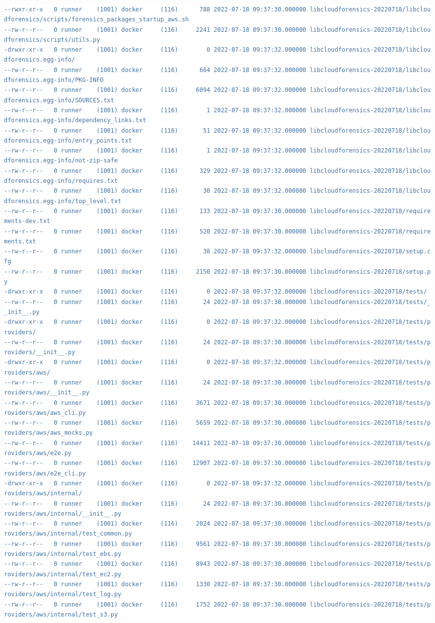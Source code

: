 ```diff
--rwxr-xr-x   0 runner    (1001) docker     (116)      788 2022-07-18 09:37:30.000000 libcloudforensics-20220718/libcloudforensics/scripts/forensics_packages_startup_aws.sh
--rw-r--r--   0 runner    (1001) docker     (116)     2241 2022-07-18 09:37:30.000000 libcloudforensics-20220718/libcloudforensics/scripts/utils.py
-drwxr-xr-x   0 runner    (1001) docker     (116)        0 2022-07-18 09:37:32.000000 libcloudforensics-20220718/libcloudforensics.egg-info/
--rw-r--r--   0 runner    (1001) docker     (116)      664 2022-07-18 09:37:32.000000 libcloudforensics-20220718/libcloudforensics.egg-info/PKG-INFO
--rw-r--r--   0 runner    (1001) docker     (116)     6094 2022-07-18 09:37:32.000000 libcloudforensics-20220718/libcloudforensics.egg-info/SOURCES.txt
--rw-r--r--   0 runner    (1001) docker     (116)        1 2022-07-18 09:37:32.000000 libcloudforensics-20220718/libcloudforensics.egg-info/dependency_links.txt
--rw-r--r--   0 runner    (1001) docker     (116)       51 2022-07-18 09:37:32.000000 libcloudforensics-20220718/libcloudforensics.egg-info/entry_points.txt
--rw-r--r--   0 runner    (1001) docker     (116)        1 2022-07-18 09:37:32.000000 libcloudforensics-20220718/libcloudforensics.egg-info/not-zip-safe
--rw-r--r--   0 runner    (1001) docker     (116)      329 2022-07-18 09:37:32.000000 libcloudforensics-20220718/libcloudforensics.egg-info/requires.txt
--rw-r--r--   0 runner    (1001) docker     (116)       30 2022-07-18 09:37:32.000000 libcloudforensics-20220718/libcloudforensics.egg-info/top_level.txt
--rw-r--r--   0 runner    (1001) docker     (116)      133 2022-07-18 09:37:30.000000 libcloudforensics-20220718/requirements-dev.txt
--rw-r--r--   0 runner    (1001) docker     (116)      520 2022-07-18 09:37:30.000000 libcloudforensics-20220718/requirements.txt
--rw-r--r--   0 runner    (1001) docker     (116)       38 2022-07-18 09:37:32.000000 libcloudforensics-20220718/setup.cfg
--rw-r--r--   0 runner    (1001) docker     (116)     2150 2022-07-18 09:37:30.000000 libcloudforensics-20220718/setup.py
-drwxr-xr-x   0 runner    (1001) docker     (116)        0 2022-07-18 09:37:32.000000 libcloudforensics-20220718/tests/
--rw-r--r--   0 runner    (1001) docker     (116)       24 2022-07-18 09:37:30.000000 libcloudforensics-20220718/tests/__init__.py
-drwxr-xr-x   0 runner    (1001) docker     (116)        0 2022-07-18 09:37:32.000000 libcloudforensics-20220718/tests/providers/
--rw-r--r--   0 runner    (1001) docker     (116)       24 2022-07-18 09:37:30.000000 libcloudforensics-20220718/tests/providers/__init__.py
-drwxr-xr-x   0 runner    (1001) docker     (116)        0 2022-07-18 09:37:32.000000 libcloudforensics-20220718/tests/providers/aws/
--rw-r--r--   0 runner    (1001) docker     (116)       24 2022-07-18 09:37:30.000000 libcloudforensics-20220718/tests/providers/aws/__init__.py
--rw-r--r--   0 runner    (1001) docker     (116)     3671 2022-07-18 09:37:30.000000 libcloudforensics-20220718/tests/providers/aws/aws_cli.py
--rw-r--r--   0 runner    (1001) docker     (116)     5659 2022-07-18 09:37:30.000000 libcloudforensics-20220718/tests/providers/aws/aws_mocks.py
--rw-r--r--   0 runner    (1001) docker     (116)    14411 2022-07-18 09:37:30.000000 libcloudforensics-20220718/tests/providers/aws/e2e.py
--rw-r--r--   0 runner    (1001) docker     (116)    12907 2022-07-18 09:37:30.000000 libcloudforensics-20220718/tests/providers/aws/e2e_cli.py
-drwxr-xr-x   0 runner    (1001) docker     (116)        0 2022-07-18 09:37:32.000000 libcloudforensics-20220718/tests/providers/aws/internal/
--rw-r--r--   0 runner    (1001) docker     (116)       24 2022-07-18 09:37:30.000000 libcloudforensics-20220718/tests/providers/aws/internal/__init__.py
--rw-r--r--   0 runner    (1001) docker     (116)     2024 2022-07-18 09:37:30.000000 libcloudforensics-20220718/tests/providers/aws/internal/test_common.py
--rw-r--r--   0 runner    (1001) docker     (116)     9561 2022-07-18 09:37:30.000000 libcloudforensics-20220718/tests/providers/aws/internal/test_ebs.py
--rw-r--r--   0 runner    (1001) docker     (116)     8943 2022-07-18 09:37:30.000000 libcloudforensics-20220718/tests/providers/aws/internal/test_ec2.py
--rw-r--r--   0 runner    (1001) docker     (116)     1330 2022-07-18 09:37:30.000000 libcloudforensics-20220718/tests/providers/aws/internal/test_log.py
--rw-r--r--   0 runner    (1001) docker     (116)     1752 2022-07-18 09:37:30.000000 libcloudforensics-20220718/tests/providers/aws/internal/test_s3.py
```